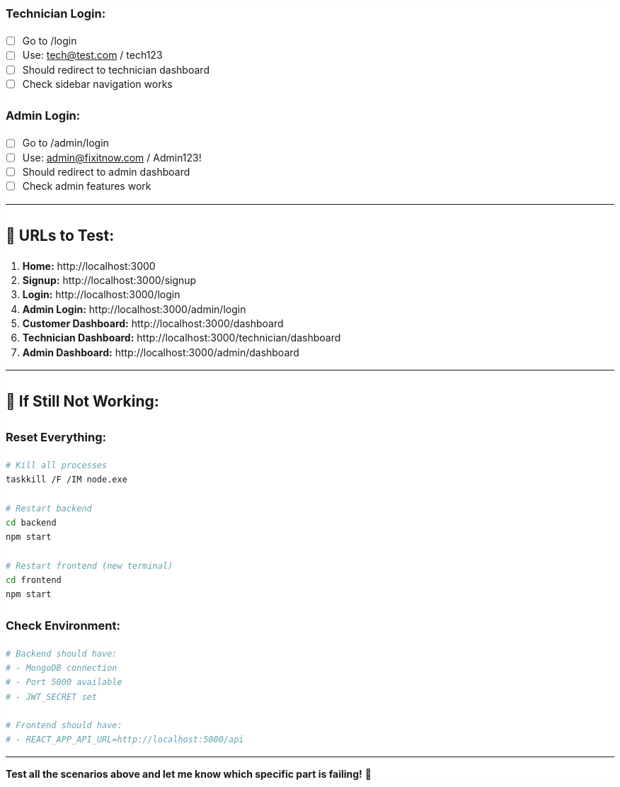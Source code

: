 ### Technician Login:
- [ ] Go to /login
- [ ] Use: tech@test.com / tech123
- [ ] Should redirect to technician dashboard
- [ ] Check sidebar navigation works

### Admin Login:
- [ ] Go to /admin/login
- [ ] Use: admin@fixitnow.com / Admin123!
- [ ] Should redirect to admin dashboard
- [ ] Check admin features work

---

## 🎯 URLs to Test:

1. **Home:** http://localhost:3000
2. **Signup:** http://localhost:3000/signup
3. **Login:** http://localhost:3000/login
4. **Admin Login:** http://localhost:3000/admin/login
5. **Customer Dashboard:** http://localhost:3000/dashboard
6. **Technician Dashboard:** http://localhost:3000/technician/dashboard
7. **Admin Dashboard:** http://localhost:3000/admin/dashboard

---

## 🔧 If Still Not Working:

### Reset Everything:
```bash
# Kill all processes
taskkill /F /IM node.exe

# Restart backend
cd backend
npm start

# Restart frontend (new terminal)
cd frontend  
npm start
```

### Check Environment:
```bash
# Backend should have:
# - MongoDB connection
# - Port 5000 available
# - JWT_SECRET set

# Frontend should have:
# - REACT_APP_API_URL=http://localhost:5000/api
```

---

**Test all the scenarios above and let me know which specific part is failing!** 🚀
